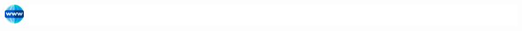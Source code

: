   <a href="https://ghassensouissi.github.io" target="_blank"><img src="assets/www.svg" title="Website" width="32" /></a>